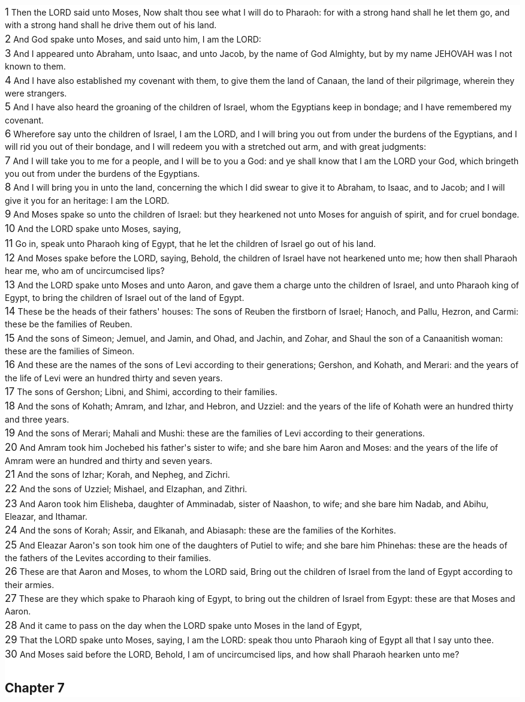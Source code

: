 <span style="font-size:larger;">1</span>  Then the LORD said unto Moses, Now shalt thou see what I will do to Pharaoh: for with a strong hand shall he let them go, and with a strong hand shall he drive them out of his land.  <br><span style="font-size:larger;">2</span>  And God spake unto Moses, and said unto him, I am the LORD: <br><span style="font-size:larger;">3</span>  And I appeared unto Abraham, unto Isaac, and unto Jacob, by the name of God Almighty, but by my name JEHOVAH was I not known to them.  <br><span style="font-size:larger;">4</span>  And I have also established my covenant with them, to give them the land of Canaan, the land of their pilgrimage, wherein they were strangers.  <br><span style="font-size:larger;">5</span>  And I have also heard the groaning of the children of Israel, whom the Egyptians keep in bondage; and I have remembered my covenant. <br><span style="font-size:larger;">6</span>  Wherefore say unto the children of Israel, I am the LORD, and I will bring you out from under the burdens of the Egyptians, and I will rid you out of their bondage, and I will redeem you with a stretched out arm, and with great judgments: <br><span style="font-size:larger;">7</span>  And I will take you to me for a people, and I will be to you a God: and ye shall know that I am the LORD your God, which bringeth you out from under the burdens of the Egyptians. <br><span style="font-size:larger;">8</span>  And I will bring you in unto the land, concerning the which I did swear to give it to Abraham, to Isaac, and to Jacob; and I will give it you for an heritage: I am the LORD. <br><span style="font-size:larger;">9</span>  And Moses spake so unto the children of Israel: but they hearkened not unto Moses for anguish of spirit, and for cruel bondage. <br><span style="font-size:larger;">10</span>  And the LORD spake unto Moses, saying, <br><span style="font-size:larger;">11</span>  Go in, speak unto Pharaoh king of Egypt, that he let the children of Israel go out of his land. <br><span style="font-size:larger;">12</span>  And Moses spake before the LORD, saying, Behold, the children of Israel have not hearkened unto me; how then shall Pharaoh hear me, who am of uncircumcised lips? <br><span style="font-size:larger;">13</span>  And the LORD spake unto Moses and unto Aaron, and gave them a charge unto the children of Israel, and unto Pharaoh king of Egypt, to bring the children of Israel out of the land of Egypt. <br><span style="font-size:larger;">14</span>  These be the heads of their fathers' houses: The sons of Reuben the firstborn of Israel; Hanoch, and Pallu, Hezron, and Carmi: these be the families of Reuben. <br><span style="font-size:larger;">15</span>  And the sons of Simeon; Jemuel, and Jamin, and Ohad, and Jachin, and Zohar, and Shaul the son of a Canaanitish woman: these are the families of Simeon. <br><span style="font-size:larger;">16</span>  And these are the names of the sons of Levi according to their generations; Gershon, and Kohath, and Merari: and the years of the life of Levi were an hundred thirty and seven years. <br><span style="font-size:larger;">17</span>  The sons of Gershon; Libni, and Shimi, according to their families. <br><span style="font-size:larger;">18</span>  And the sons of Kohath; Amram, and Izhar, and Hebron, and Uzziel: and the years of the life of Kohath were an hundred thirty and three years. <br><span style="font-size:larger;">19</span>  And the sons of Merari; Mahali and Mushi: these are the families of Levi according to their generations. <br><span style="font-size:larger;">20</span>  And Amram took him Jochebed his father's sister to wife; and she bare him Aaron and Moses: and the years of the life of Amram were an hundred and thirty and seven years. <br><span style="font-size:larger;">21</span>  And the sons of Izhar; Korah, and Nepheg, and Zichri. <br><span style="font-size:larger;">22</span>  And the sons of Uzziel; Mishael, and Elzaphan, and Zithri. <br><span style="font-size:larger;">23</span>  And Aaron took him Elisheba, daughter of Amminadab, sister of Naashon, to wife; and she bare him Nadab, and Abihu, Eleazar, and Ithamar. <br><span style="font-size:larger;">24</span>  And the sons of Korah; Assir, and Elkanah, and Abiasaph: these are the families of the Korhites.  <br><span style="font-size:larger;">25</span>  And Eleazar Aaron's son took him one of the daughters of Putiel to wife; and she bare him Phinehas: these are the heads of the fathers of the Levites according to their families. <br><span style="font-size:larger;">26</span>  These are that Aaron and Moses, to whom the LORD said, Bring out the children of Israel from the land of Egypt according to their armies.  <br><span style="font-size:larger;">27</span>  These are they which spake to Pharaoh king of Egypt, to bring out the children of Israel from Egypt: these are that Moses and Aaron.  <br><span style="font-size:larger;">28</span>  And it came to pass on the day when the LORD spake unto Moses in the land of Egypt, <br><span style="font-size:larger;">29</span>  That the LORD spake unto Moses, saying, I am the LORD: speak thou unto Pharaoh king of Egypt all that I say unto thee. <br><span style="font-size:larger;">30</span>  And Moses said before the LORD, Behold, I am of uncircumcised lips, and how shall Pharaoh hearken unto me? <br>
## Chapter 7